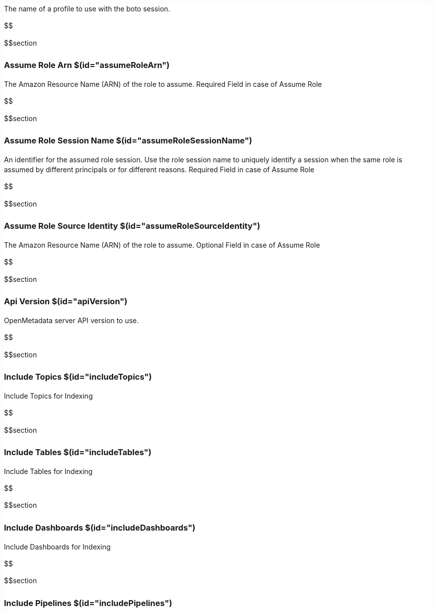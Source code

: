 The name of a profile to use with the boto session.

$$

$$section
### Assume Role Arn $(id="assumeRoleArn")

The Amazon Resource Name (ARN) of the role to assume. Required Field in case of Assume Role

$$

$$section
### Assume Role Session Name $(id="assumeRoleSessionName")

An identifier for the assumed role session. Use the role session name to uniquely identify a session when the same role is assumed by different principals or for different reasons. Required Field in case of Assume Role

$$

$$section
### Assume Role Source Identity $(id="assumeRoleSourceIdentity")

The Amazon Resource Name (ARN) of the role to assume. Optional Field in case of Assume Role

$$

$$section
### Api Version $(id="apiVersion")

OpenMetadata server API version to use.

$$

$$section
### Include Topics $(id="includeTopics")

Include Topics for Indexing

$$

$$section
### Include Tables $(id="includeTables")

Include Tables for Indexing

$$

$$section
### Include Dashboards $(id="includeDashboards")

Include Dashboards for Indexing

$$

$$section
### Include Pipelines $(id="includePipelines")
